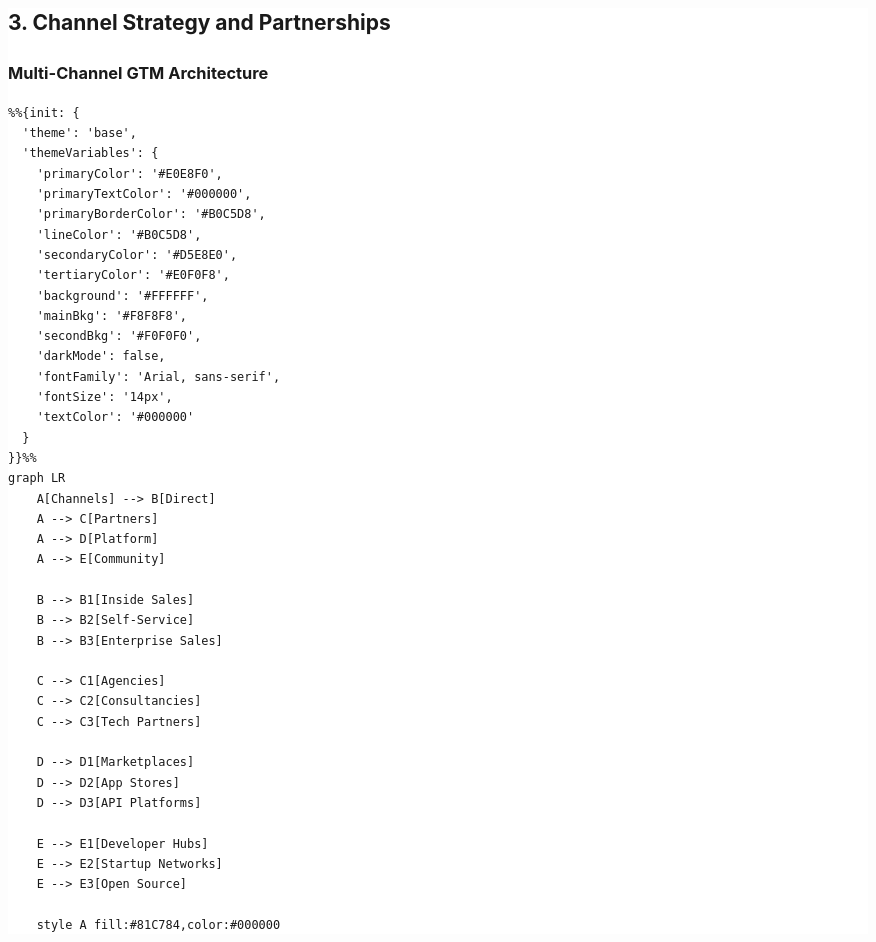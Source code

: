 </div>

## 3. Channel Strategy and Partnerships

### Multi-Channel GTM Architecture

<div class="mermaid-diagram-wrapper">

```mermaid
%%{init: {
  'theme': 'base',
  'themeVariables': {
    'primaryColor': '#E0E8F0',
    'primaryTextColor': '#000000',
    'primaryBorderColor': '#B0C5D8',
    'lineColor': '#B0C5D8',
    'secondaryColor': '#D5E8E0',
    'tertiaryColor': '#E0F0F8',
    'background': '#FFFFFF',
    'mainBkg': '#F8F8F8',
    'secondBkg': '#F0F0F0',
    'darkMode': false,
    'fontFamily': 'Arial, sans-serif',
    'fontSize': '14px',
    'textColor': '#000000'
  }
}}%%
graph LR
    A[Channels] --> B[Direct]
    A --> C[Partners]
    A --> D[Platform]
    A --> E[Community]

    B --> B1[Inside Sales]
    B --> B2[Self-Service]
    B --> B3[Enterprise Sales]

    C --> C1[Agencies]
    C --> C2[Consultancies]
    C --> C3[Tech Partners]

    D --> D1[Marketplaces]
    D --> D2[App Stores]
    D --> D3[API Platforms]

    E --> E1[Developer Hubs]
    E --> E2[Startup Networks]
    E --> E3[Open Source]

    style A fill:#81C784,color:#000000
```
